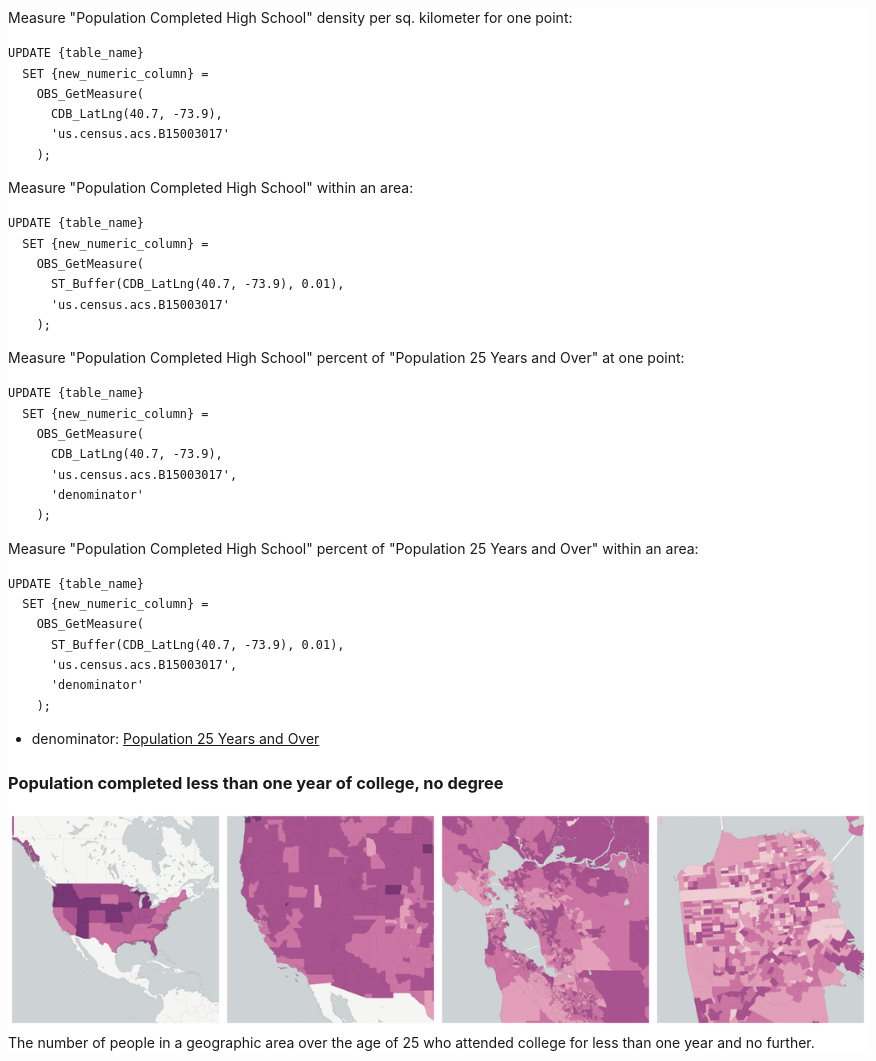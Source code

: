 Measure &quot;Population Completed High School&quot;  density per sq. kilometer  for one point:

    UPDATE {table_name}
      SET {new_numeric_column} =
        OBS_GetMeasure(
          CDB_LatLng(40.7, -73.9),
          'us.census.acs.B15003017'
        );

Measure &quot;Population Completed High School&quot; within an area:

    UPDATE {table_name}
      SET {new_numeric_column} =
        OBS_GetMeasure(
          ST_Buffer(CDB_LatLng(40.7, -73.9), 0.01),
          'us.census.acs.B15003017'
        );

Measure &quot;Population Completed High School&quot; percent of &quot;Population 25 Years and Over&quot; at one point:

    UPDATE {table_name}
      SET {new_numeric_column} =
        OBS_GetMeasure(
          CDB_LatLng(40.7, -73.9),
          'us.census.acs.B15003017',
          'denominator'
        );

Measure &quot;Population Completed High School&quot; percent of &quot;Population 25 Years and Over&quot; within an area:

    UPDATE {table_name}
      SET {new_numeric_column} =
        OBS_GetMeasure(
          ST_Buffer(CDB_LatLng(40.7, -73.9), 0.01),
          'us.census.acs.B15003017',
          'denominator'
        );

* denominator: [Population 25 Years and Over](#us-census-acs-b15003001)


### <a name="population-completed-less-than-one-year-of-college-no-degree"></a><a name="us-census-acs-b15003019"></a>Population completed less than one year of college, no degree

[<img alt="../../_images/us.census.acs.B15003019.png" src="../../_images/us.census.acs.B15003019.png" style="width: 100%;" />](../../_images/us.census.acs.B15003019.png)The number of people in a geographic area over the age of 25 who attended college for less than one year and no further.
